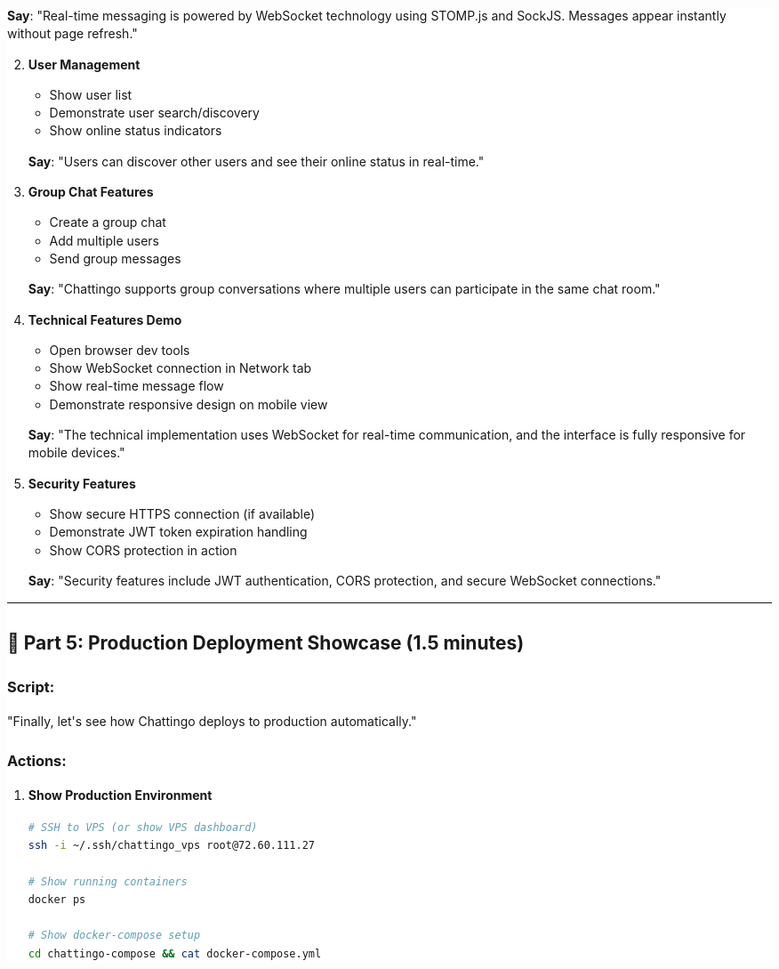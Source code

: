    **Say**: "Real-time messaging is powered by WebSocket technology using STOMP.js and SockJS. Messages appear instantly without page refresh."

2. **User Management**
   - Show user list
   - Demonstrate user search/discovery
   - Show online status indicators

   **Say**: "Users can discover other users and see their online status in real-time."

3. **Group Chat Features**
   - Create a group chat
   - Add multiple users
   - Send group messages

   **Say**: "Chattingo supports group conversations where multiple users can participate in the same chat room."

4. **Technical Features Demo**
   - Open browser dev tools
   - Show WebSocket connection in Network tab
   - Show real-time message flow
   - Demonstrate responsive design on mobile view

   **Say**: "The technical implementation uses WebSocket for real-time communication, and the interface is fully responsive for mobile devices."

5. **Security Features**
   - Show secure HTTPS connection (if available)
   - Demonstrate JWT token expiration handling
   - Show CORS protection in action

   **Say**: "Security features include JWT authentication, CORS protection, and secure WebSocket connections."

---

## 🚀 Part 5: Production Deployment Showcase (1.5 minutes)

### Script:
"Finally, let's see how Chattingo deploys to production automatically."

### Actions:
1. **Show Production Environment**
   ```bash
   # SSH to VPS (or show VPS dashboard)
   ssh -i ~/.ssh/chattingo_vps root@72.60.111.27

   # Show running containers
   docker ps

   # Show docker-compose setup
   cd chattingo-compose && cat docker-compose.yml
   ```
